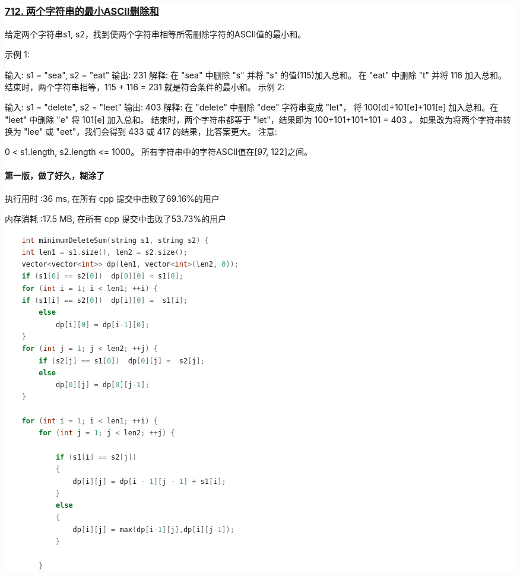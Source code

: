 



### [712. 两个字符串的最小ASCII删除和](https://leetcode-cn.com/problems/minimum-ascii-delete-sum-for-two-strings/)

给定两个字符串s1, s2，找到使两个字符串相等所需删除字符的ASCII值的最小和。

示例 1:

输入: s1 = "sea", s2 = "eat"
输出: 231
解释: 在 "sea" 中删除 "s" 并将 "s" 的值(115)加入总和。
在 "eat" 中删除 "t" 并将 116 加入总和。
结束时，两个字符串相等，115 + 116 = 231 就是符合条件的最小和。
示例 2:

输入: s1 = "delete", s2 = "leet"
输出: 403
解释: 在 "delete" 中删除 "dee" 字符串变成 "let"，
将 100[d]+101[e]+101[e] 加入总和。在 "leet" 中删除 "e" 将 101[e] 加入总和。
结束时，两个字符串都等于 "let"，结果即为 100+101+101+101 = 403 。
如果改为将两个字符串转换为 "lee" 或 "eet"，我们会得到 433 或 417 的结果，比答案更大。
注意:

0 < s1.length, s2.length <= 1000。
所有字符串中的字符ASCII值在[97, 122]之间。







#### 第一版，做了好久，糊涂了

执行用时 :36 ms, 在所有 cpp 提交中击败了69.16%的用户

内存消耗 :17.5 MB, 在所有 cpp 提交中击败了53.73%的用户

```c++
    int minimumDeleteSum(string s1, string s2) {
    int len1 = s1.size(), len2 = s2.size();
	vector<vector<int>> dp(len1, vector<int>(len2, 0));
	if (s1[0] == s2[0])  dp[0][0] = s1[0];
	for (int i = 1; i < len1; ++i) {
	if (s1[i] == s2[0])  dp[i][0] =  s1[i];
		else
			dp[i][0] = dp[i-1][0];
	}
	for (int j = 1; j < len2; ++j) {
		if (s2[j] == s1[0])  dp[0][j] =  s2[j];
		else
			dp[0][j] = dp[0][j-1];
	}

	for (int i = 1; i < len1; ++i) {
		for (int j = 1; j < len2; ++j) {

			if (s1[i] == s2[j])
			{
				dp[i][j] = dp[i - 1][j - 1] + s1[i];
			}
			else
			{
				dp[i][j] = max(dp[i-1][j],dp[i][j-1]);
			}

		}

```